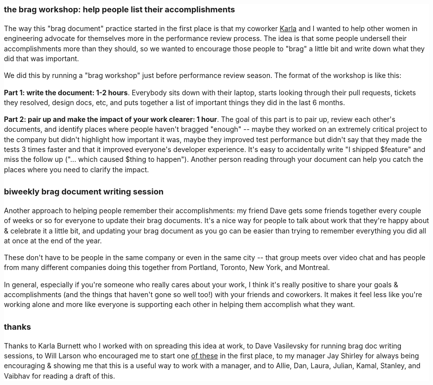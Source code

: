 ### the brag workshop: help people list their accomplishments

The way this "brag document" practice started in the first place is that my coworker [Karla](https://karla.io/) and I wanted to help other women in engineering advocate for themselves more in the performance review process. The idea is that some people undersell their accomplishments more than they should, so we wanted to encourage those people to "brag" a little bit and write down what they did that was important.

We did this by running a "brag workshop" just before performance review season. The format of the workshop is like this:

**Part 1: write the document: 1-2 hours**. Everybody sits down with their laptop, starts looking
through their pull requests, tickets they resolved, design docs, etc, and puts together a list of
important things they did in the last 6 months.

**Part 2: pair up and make the impact of your work clearer: 1 hour**. The goal of this part is to
pair up, review each other's documents, and identify places where people haven't bragged "enough" --
maybe they worked on an extremely critical project to the company but didn't highlight how important
it was, maybe they improved test performance but didn't say that they made the tests 3 times faster
and that it improved everyone's developer experience. It's easy to accidentally write "I shipped
$feature" and miss the follow up ("... which caused $thing to happen"). Another person reading
through your document can help you catch the places where you need to clarify the impact.

### biweekly brag document writing session

Another approach to helping people remember their accomplishments: my friend Dave gets some friends
together every couple of weeks or so for everyone to update their brag documents. It's a nice way
for people to talk about work that they're happy about & celebrate it a little bit, and updating
your brag document as you go can be easier than trying to remember everything you did all at once at
the end of the year.

These don't have to be people in the same company or even in the same city -- that group meets over
video chat and has people from many different companies doing this together from Portland, Toronto,
New York, and Montreal.

In general, especially if you're someone who really cares about your work, I think it's really
positive to share your goals & accomplishments (and the things that haven't gone so well too!) with
your friends and coworkers. It makes it feel less like you're working alone and more like
everyone is supporting each other in helping them accomplish what they want.

### thanks

Thanks to Karla Burnett who I worked with on spreading this idea at work, to Dave Vasilevsky for
running brag doc writing sessions, to Will Larson who encouraged me to start one [of these](https://lethain.com/career-narratives/) in the
first place, to my manager Jay Shirley for always being encouraging & showing me that this is a
useful way to work with a manager, and to Allie, Dan, Laura, Julian, Kamal, Stanley, and Vaibhav for
reading a draft of this.
